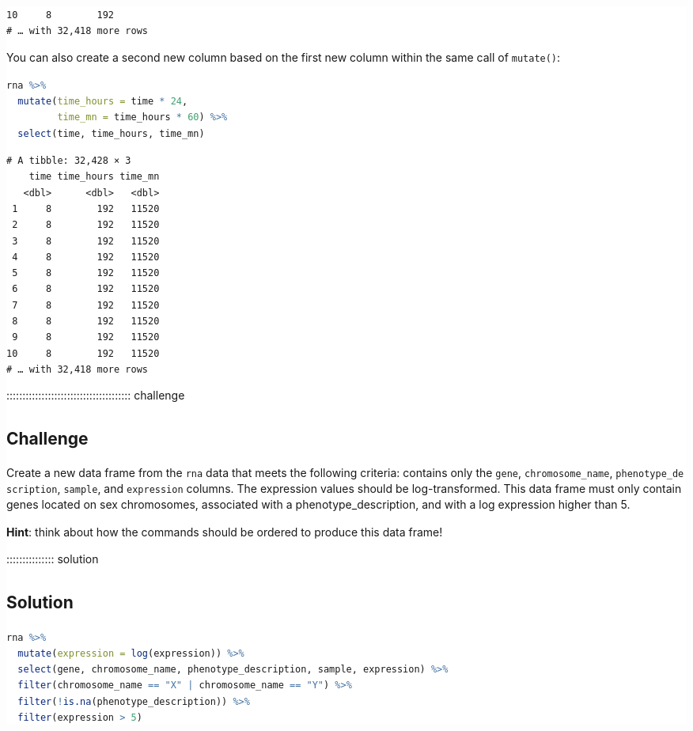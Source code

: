```{.output}
10     8        192
# … with 32,418 more rows
```

You can also create a second new column based on the first new column within the same call of `mutate()`:


```r
rna %>%
  mutate(time_hours = time * 24,
         time_mn = time_hours * 60) %>%
  select(time, time_hours, time_mn)
```

```{.output}
# A tibble: 32,428 × 3
    time time_hours time_mn
   <dbl>      <dbl>   <dbl>
 1     8        192   11520
 2     8        192   11520
 3     8        192   11520
 4     8        192   11520
 5     8        192   11520
 6     8        192   11520
 7     8        192   11520
 8     8        192   11520
 9     8        192   11520
10     8        192   11520
# … with 32,418 more rows
```

:::::::::::::::::::::::::::::::::::::::  challenge

## Challenge

Create a new data frame from the `rna` data that meets the following
criteria: contains only the `gene`, `chromosome_name`,
`phenotype_description`, `sample`, and `expression` columns. The expression
values should be log-transformed. This data frame must
only contain genes located on sex chromosomes, associated with a
phenotype\_description, and with a log expression higher than 5.

**Hint**: think about how the commands should be ordered to produce
this data frame!

:::::::::::::::  solution

## Solution


```r
rna %>%
  mutate(expression = log(expression)) %>%
  select(gene, chromosome_name, phenotype_description, sample, expression) %>%
  filter(chromosome_name == "X" | chromosome_name == "Y") %>%
  filter(!is.na(phenotype_description)) %>%
  filter(expression > 5)
```
